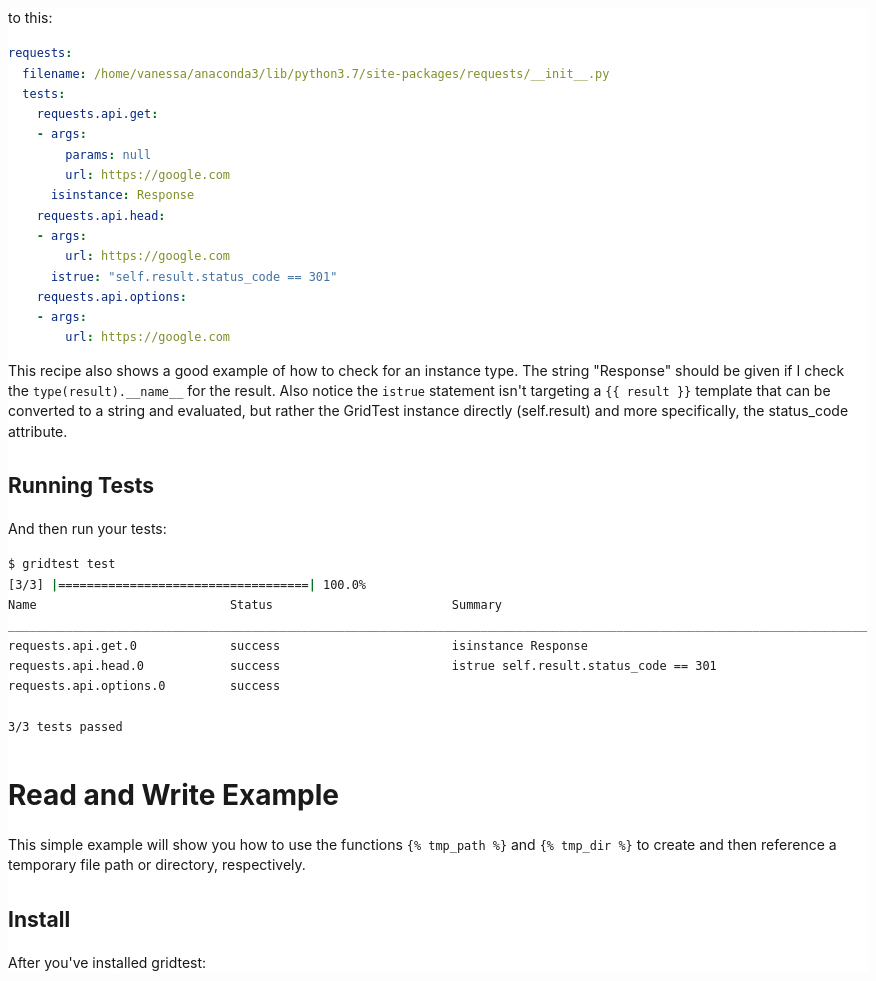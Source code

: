 to this:

```yaml
requests:
  filename: /home/vanessa/anaconda3/lib/python3.7/site-packages/requests/__init__.py
  tests:
    requests.api.get:
    - args:
        params: null
        url: https://google.com
      isinstance: Response
    requests.api.head:
    - args:
        url: https://google.com
      istrue: "self.result.status_code == 301"
    requests.api.options:
    - args:
        url: https://google.com
```

This recipe also shows a good example of how to check for an instance type.
The string "Response" should be given if I check the `type(result).__name__`
for the result. Also notice the `istrue` statement isn't targeting a `{{ result }}`
template that can be converted to a string and evaluated, but rather the GridTest
instance directly (self.result) and more specifically, the status_code attribute.

## Running Tests

And then run your tests:

```bash
$ gridtest test
[3/3] |===================================| 100.0% 
Name                           Status                         Summary                       
________________________________________________________________________________________________________________________
requests.api.get.0             success                        isinstance Response           
requests.api.head.0            success                        istrue self.result.status_code == 301
requests.api.options.0         success                                                      

3/3 tests passed
```
# Read and Write Example

This simple example will show you how to use the functions `{% tmp_path %}`
and `{% tmp_dir %}` to create and then reference a temporary file path or
directory, respectively.

## Install

After you've installed gridtest:


[homepage]: http://contributor-covenant.org
[version]: http://contributor-covenant.org/version/1/4/